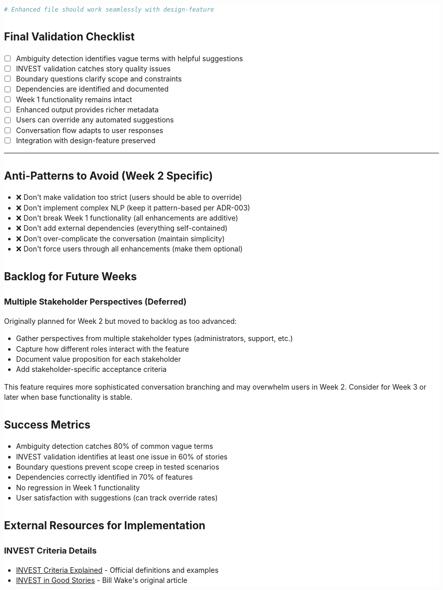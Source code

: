 ```bash
# Enhanced file should work seamlessly with design-feature
```

## Final Validation Checklist
- [ ] Ambiguity detection identifies vague terms with helpful suggestions
- [ ] INVEST validation catches story quality issues
- [ ] Boundary questions clarify scope and constraints
- [ ] Dependencies are identified and documented
- [ ] Week 1 functionality remains intact
- [ ] Enhanced output provides richer metadata
- [ ] Users can override any automated suggestions
- [ ] Conversation flow adapts to user responses
- [ ] Integration with design-feature preserved

---

## Anti-Patterns to Avoid (Week 2 Specific)
- ❌ Don't make validation too strict (users should be able to override)
- ❌ Don't implement complex NLP (keep it pattern-based per ADR-003)
- ❌ Don't break Week 1 functionality (all enhancements are additive)
- ❌ Don't add external dependencies (everything self-contained)
- ❌ Don't over-complicate the conversation (maintain simplicity)
- ❌ Don't force users through all enhancements (make them optional)

## Backlog for Future Weeks

### Multiple Stakeholder Perspectives (Deferred)
Originally planned for Week 2 but moved to backlog as too advanced:
- Gather perspectives from multiple stakeholder types (administrators, support, etc.)
- Capture how different roles interact with the feature
- Document value proposition for each stakeholder
- Add stakeholder-specific acceptance criteria

This feature requires more sophisticated conversation branching and may overwhelm users in Week 2. Consider for Week 3 or later when base functionality is stable.

## Success Metrics
- Ambiguity detection catches 80% of common vague terms
- INVEST validation identifies at least one issue in 60% of stories
- Boundary questions prevent scope creep in tested scenarios
- Dependencies correctly identified in 70% of features
- No regression in Week 1 functionality
- User satisfaction with suggestions (can track override rates)

## External Resources for Implementation

### INVEST Criteria Details
- [INVEST Criteria Explained](https://www.agilealliance.org/glossary/invest/) - Official definitions and examples
- [INVEST in Good Stories](https://xp123.com/articles/invest-in-good-stories-and-smart-tasks/) - Bill Wake's original article
